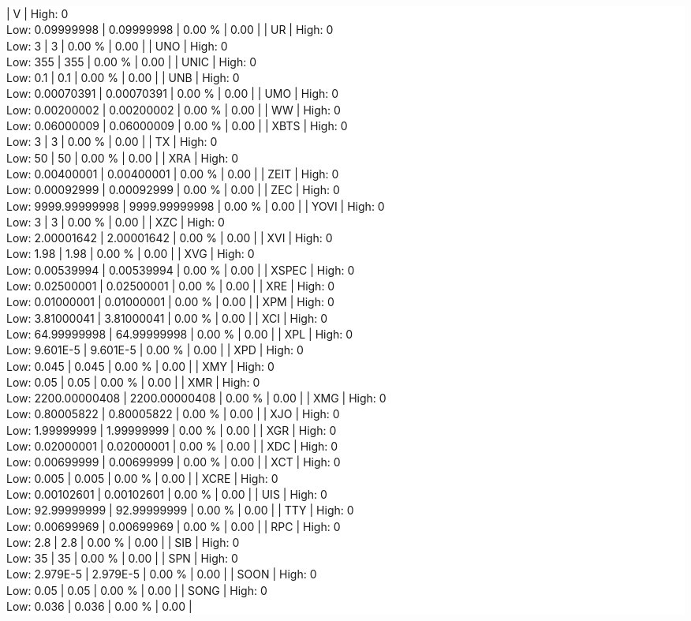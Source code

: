 | V | High: 0<br />Low: 0.09999998 | 0.09999998 | 0.00 % | 0.00 |
| UR | High: 0<br />Low: 3 | 3 | 0.00 % | 0.00 |
| UNO | High: 0<br />Low: 355 | 355 | 0.00 % | 0.00 |
| UNIC | High: 0<br />Low: 0.1 | 0.1 | 0.00 % | 0.00 |
| UNB | High: 0<br />Low: 0.00070391 | 0.00070391 | 0.00 % | 0.00 |
| UMO | High: 0<br />Low: 0.00200002 | 0.00200002 | 0.00 % | 0.00 |
| WW | High: 0<br />Low: 0.06000009 | 0.06000009 | 0.00 % | 0.00 |
| XBTS | High: 0<br />Low: 3 | 3 | 0.00 % | 0.00 |
| TX | High: 0<br />Low: 50 | 50 | 0.00 % | 0.00 |
| XRA | High: 0<br />Low: 0.00400001 | 0.00400001 | 0.00 % | 0.00 |
| ZEIT | High: 0<br />Low: 0.00092999 | 0.00092999 | 0.00 % | 0.00 |
| ZEC | High: 0<br />Low: 9999.99999998 | 9999.99999998 | 0.00 % | 0.00 |
| YOVI | High: 0<br />Low: 3 | 3 | 0.00 % | 0.00 |
| XZC | High: 0<br />Low: 2.00001642 | 2.00001642 | 0.00 % | 0.00 |
| XVI | High: 0<br />Low: 1.98 | 1.98 | 0.00 % | 0.00 |
| XVG | High: 0<br />Low: 0.00539994 | 0.00539994 | 0.00 % | 0.00 |
| XSPEC | High: 0<br />Low: 0.02500001 | 0.02500001 | 0.00 % | 0.00 |
| XRE | High: 0<br />Low: 0.01000001 | 0.01000001 | 0.00 % | 0.00 |
| XPM | High: 0<br />Low: 3.81000041 | 3.81000041 | 0.00 % | 0.00 |
| XCI | High: 0<br />Low: 64.99999998 | 64.99999998 | 0.00 % | 0.00 |
| XPL | High: 0<br />Low: 9.601E-5 | 9.601E-5 | 0.00 % | 0.00 |
| XPD | High: 0<br />Low: 0.045 | 0.045 | 0.00 % | 0.00 |
| XMY | High: 0<br />Low: 0.05 | 0.05 | 0.00 % | 0.00 |
| XMR | High: 0<br />Low: 2200.00000408 | 2200.00000408 | 0.00 % | 0.00 |
| XMG | High: 0<br />Low: 0.80005822 | 0.80005822 | 0.00 % | 0.00 |
| XJO | High: 0<br />Low: 1.99999999 | 1.99999999 | 0.00 % | 0.00 |
| XGR | High: 0<br />Low: 0.02000001 | 0.02000001 | 0.00 % | 0.00 |
| XDC | High: 0<br />Low: 0.00699999 | 0.00699999 | 0.00 % | 0.00 |
| XCT | High: 0<br />Low: 0.005 | 0.005 | 0.00 % | 0.00 |
| XCRE | High: 0<br />Low: 0.00102601 | 0.00102601 | 0.00 % | 0.00 |
| UIS | High: 0<br />Low: 92.99999999 | 92.99999999 | 0.00 % | 0.00 |
| TTY | High: 0<br />Low: 0.00699969 | 0.00699969 | 0.00 % | 0.00 |
| RPC | High: 0<br />Low: 2.8 | 2.8 | 0.00 % | 0.00 |
| SIB | High: 0<br />Low: 35 | 35 | 0.00 % | 0.00 |
| SPN | High: 0<br />Low: 2.979E-5 | 2.979E-5 | 0.00 % | 0.00 |
| SOON | High: 0<br />Low: 0.05 | 0.05 | 0.00 % | 0.00 |
| SONG | High: 0<br />Low: 0.036 | 0.036 | 0.00 % | 0.00 |